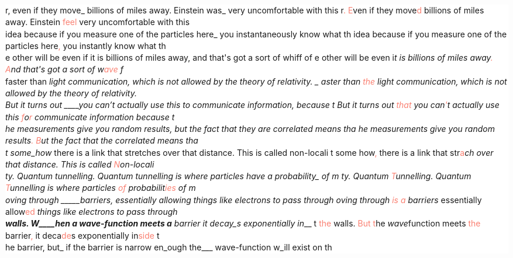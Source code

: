 r, even if they move_ billions of miles away. Einstein was_ very uncomfortable with this
r<span style="color:salmon;">.</span> <span style="color:salmon;">E</span>ven if they move<span style="color:salmon;">d</span> billions of miles away. Einstein <span style="color:salmon;">f</span><span style="color:salmon;">e</span><span style="color:salmon;">e</span><span style="color:salmon;">l</span> very uncomfortable with this<br>
 idea because if you measure one of the particles here_ you instantaneously know what th
 idea because if you measure one of the particles here<span style="color:salmon;">,</span> you instant<span style="color:salmon;">_</span><span style="color:salmon;">_</span><span style="color:salmon;">_</span><span style="color:salmon;">_</span><span style="color:salmon;">_</span><span style="color:salmon;">_</span>ly know what th<br>
e other will be even if it is billions of miles away, and that's got a sort of whiff of
e other will be even i<span style="color:salmon;">_</span><span style="color:salmon;">_</span><span style="color:salmon;">_</span>t is billions of miles away<span style="color:salmon;">.</span> <span style="color:salmon;">A</span>nd that's got a sort of w<span style="color:salmon;">a</span><span style="color:salmon;">v</span><span style="color:salmon;">e</span><span style="color:salmon;">_</span> <span style="color:salmon;">_</span>f<span style="color:salmon;">_</span><br>
faster than ____light communication, which is not allowed by the theory of relativity. _
<span style="color:salmon;">_</span>aster than <span style="color:salmon;">t</span><span style="color:salmon;">h</span><span style="color:salmon;">e</span><span style="color:salmon;"> </span>light communication, which is not allowed by the theory of relativity. <span style="color:salmon;"> </span><br>
But it turns out _____you can’t actually use this to_ communicate information, because t
But it turns out <span style="color:salmon;">t</span><span style="color:salmon;">h</span><span style="color:salmon;">a</span><span style="color:salmon;">t</span><span style="color:salmon;"> </span>you can<span style="color:salmon;">'</span>t actually use this <span style="color:salmon;">f</span>o<span style="color:salmon;">r</span> communicate information<span style="color:salmon;">_</span> because t<br>
he measurements give you random results, but the fact that they are correlated means tha
he measurements give you random results<span style="color:salmon;">.</span> <span style="color:salmon;">B</span>ut the fact that the<span style="color:salmon;">_</span> <span style="color:salmon;">_</span><span style="color:salmon;">_</span><span style="color:salmon;">_</span><span style="color:salmon;">_</span>correlated means tha<br>
t some_how_ there is a link that stretches over that distance. This is called non-locali
t some<span style="color:salmon;"> </span>how<span style="color:salmon;">,</span> there is a link that str<span style="color:salmon;">a</span><span style="color:salmon;">_</span>ch<span style="color:salmon;">_</span><span style="color:salmon;">_</span> over that distance. This is called <span style="color:salmon;">N</span>on-locali<br>
ty. _Quantum tunnelling. Quantum tunnelling is where particles have a probability__ of m
ty. <span style="color:salmon;"> </span>Quantum <span style="color:salmon;">T</span>unnelling. Quantum <span style="color:salmon;">T</span>unnelling is where particles <span style="color:salmon;">o</span><span style="color:salmon;">f</span><span style="color:salmon;">_</span><span style="color:salmon;">_</span> <span style="color:salmon;">_</span><span style="color:salmon;">_</span>probabilit<span style="color:salmon;">i</span><span style="color:salmon;">e</span><span style="color:salmon;">s</span> of m<br>
oving through _____barriers, essentially allowing things like electrons to pass through
oving through <span style="color:salmon;">i</span><span style="color:salmon;">s</span><span style="color:salmon;"> </span><span style="color:salmon;">a</span><span style="color:salmon;"> </span>barriers<span style="color:salmon;">_</span> essentially allow<span style="color:salmon;">e</span><span style="color:salmon;">d</span><span style="color:salmon;">_</span> things like electrons to pass through <br>
____walls. W____hen a wave-function meets a__ barrier_ it decay_s exponentially in____ t
<span style="color:salmon;">t</span><span style="color:salmon;">h</span><span style="color:salmon;">e</span><span style="color:salmon;"> </span>walls. <span style="color:salmon;">B</span><span style="color:salmon;">u</span><span style="color:salmon;">t</span><span style="color:salmon;"> </span><span style="color:salmon;">t</span>he<span style="color:salmon;">_</span> <span style="color:salmon;">_</span><span style="color:salmon;">_</span>wave<span style="color:salmon;">_</span>function meets <span style="color:salmon;">t</span><span style="color:salmon;">h</span><span style="color:salmon;">e</span> barrier<span style="color:salmon;">,</span> it deca<span style="color:salmon;">d</span><span style="color:salmon;">e</span>s exponentially in<span style="color:salmon;">s</span><span style="color:salmon;">i</span><span style="color:salmon;">d</span><span style="color:salmon;">e</span> t<br>
he barrier, but_ if the barrier is narrow en_ough the___ wave-function w_ill exist on th